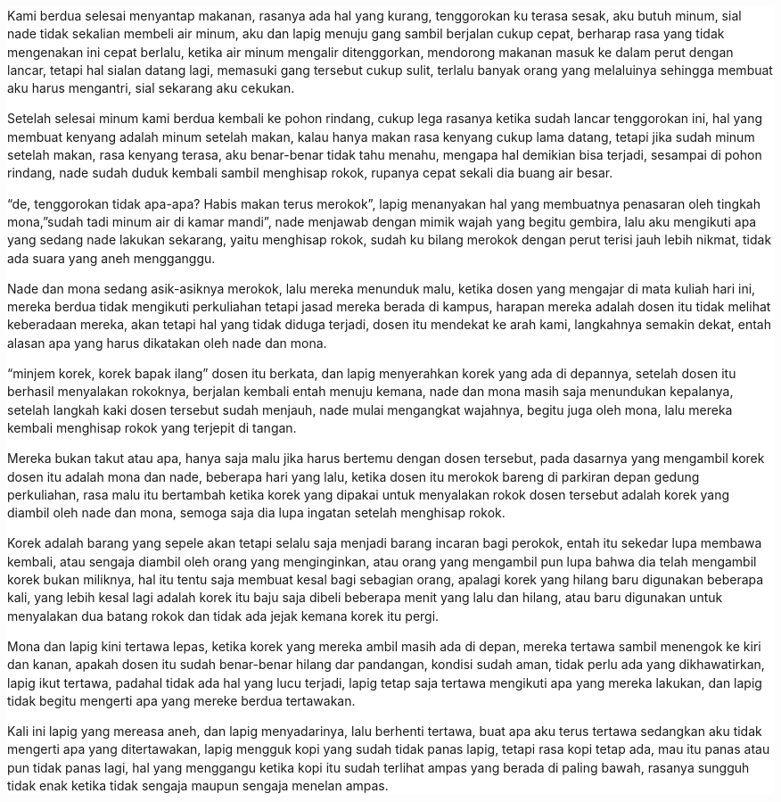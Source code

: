 Kami berdua selesai menyantap makanan, rasanya ada hal yang kurang, tenggorokan ku terasa sesak, aku butuh minum, sial nade tidak sekalian membeli air minum, aku dan lapig menuju gang sambil berjalan cukup cepat, berharap rasa yang tidak mengenakan ini cepat berlalu, ketika air minum mengalir ditenggorkan, mendorong makanan masuk ke dalam perut dengan lancar, tetapi hal sialan datang lagi, memasuki gang tersebut cukup sulit, terlalu banyak orang yang melaluinya sehingga membuat aku harus mengantri, sial sekarang aku cekukan.

Setelah selesai minum kami berdua kembali ke pohon rindang, cukup lega rasanya ketika sudah lancar tenggorokan ini, hal yang membuat kenyang adalah minum setelah makan, kalau hanya makan rasa kenyang cukup lama datang, tetapi jika sudah minum setelah makan, rasa kenyang terasa, aku benar-benar tidak tahu menahu, mengapa hal demikian bisa terjadi, sesampai di pohon rindang, nade sudah duduk kembali sambil menghisap rokok, rupanya cepat sekali dia buang air besar.

“de, tenggorokan tidak apa-apa? Habis makan terus merokok”, lapig menanyakan hal yang membuatnya penasaran oleh tingkah mona,”sudah tadi minum air di kamar mandi”, nade menjawab dengan mimik wajah yang begitu gembira, lalu aku mengikuti apa yang sedang nade lakukan sekarang, yaitu menghisap rokok, sudah ku bilang merokok dengan perut terisi jauh lebih nikmat, tidak ada suara yang aneh mengganggu.

Nade dan mona sedang asik-asiknya merokok, lalu mereka menunduk malu, ketika dosen yang mengajar di mata kuliah hari ini, mereka berdua tidak mengikuti perkuliahan tetapi jasad mereka berada di kampus, harapan mereka adalah dosen itu tidak melihat keberadaan mereka, akan tetapi hal yang tidak diduga terjadi, dosen itu mendekat ke arah kami, langkahnya semakin dekat, entah alasan apa yang harus dikatakan oleh nade dan mona.

“minjem korek, korek bapak ilang” dosen itu berkata, dan lapig menyerahkan korek yang ada di depannya, setelah dosen itu berhasil menyalakan rokoknya, berjalan kembali entah menuju kemana, nade dan mona masih saja menundukan kepalanya, setelah langkah kaki dosen tersebut sudah menjauh, nade mulai mengangkat wajahnya, begitu juga oleh mona, lalu mereka kembali menghisap rokok yang terjepit di tangan.

Mereka bukan takut atau apa, hanya saja malu jika harus bertemu dengan dosen tersebut, pada dasarnya yang mengambil korek dosen itu adalah mona dan nade, beberapa hari yang lalu, ketika dosen itu merokok bareng di parkiran depan gedung perkuliahan, rasa malu itu bertambah ketika korek yang dipakai untuk menyalakan rokok dosen tersebut adalah korek yang diambil oleh nade dan mona, semoga saja dia lupa ingatan setelah menghisap rokok.

Korek adalah barang yang sepele akan tetapi selalu saja menjadi barang incaran bagi perokok, entah itu sekedar lupa membawa kembali, atau sengaja diambil oleh orang yang menginginkan, atau orang yang mengambil pun lupa bahwa dia telah mengambil korek bukan miliknya, hal itu tentu saja membuat kesal bagi sebagian orang, apalagi korek yang hilang baru digunakan beberapa kali, yang lebih kesal lagi adalah korek itu baju saja dibeli beberapa menit yang lalu dan hilang, atau baru digunakan untuk menyalakan dua batang rokok dan tidak ada jejak kemana korek itu pergi.

Mona dan lapig kini tertawa lepas, ketika korek yang mereka ambil masih ada di depan, mereka tertawa sambil menengok ke kiri dan kanan, apakah dosen itu sudah benar-benar hilang dar pandangan, kondisi sudah aman, tidak perlu ada yang dikhawatirkan, lapig ikut tertawa, padahal tidak ada hal yang lucu terjadi, lapig tetap saja tertawa mengikuti apa yang mereka lakukan, dan lapig tidak begitu mengerti apa yang mereke berdua tertawakan.

Kali ini lapig yang mereasa aneh, dan lapig menyadarinya, lalu berhenti tertawa, buat apa aku terus tertawa sedangkan aku tidak mengerti apa yang ditertawakan, lapig mengguk kopi yang sudah tidak panas lapig, tetapi rasa kopi tetap ada, mau itu panas atau pun tidak panas lagi, hal yang menggangu ketika kopi itu sudah terlihat ampas yang berada di paling bawah, rasanya sungguh tidak enak ketika tidak sengaja maupun sengaja menelan ampas.
